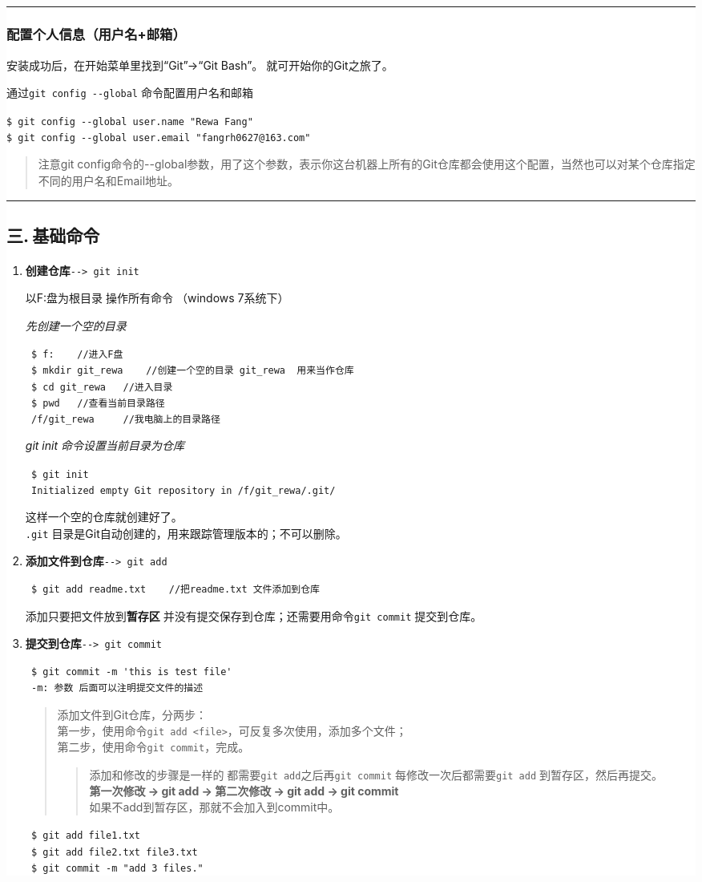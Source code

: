 ***


### 配置个人信息（用户名+邮箱）

安装成功后，在开始菜单里找到“Git”->“Git Bash”。 就可开始你的Git之旅了。

通过`git config --global` 命令配置用户名和邮箱  
    
    $ git config --global user.name "Rewa Fang"
    $ git config --global user.email "fangrh0627@163.com"

>注意git config命令的--global参数，用了这个参数，表示你这台机器上所有的Git仓库都会使用这个配置，当然也可以对某个仓库指定不同的用户名和Email地址。

***
## 三. 基础命令

1. **创建仓库**`--> git init`
   
   以F:盘为根目录 操作所有命令 （windows 7系统下）  
   
   *先创建一个空的目录*  
   
        $ f:    //进入F盘
        $ mkdir git_rewa    //创建一个空的目录 git_rewa  用来当作仓库
        $ cd git_rewa   //进入目录
        $ pwd   //查看当前目录路径
        /f/git_rewa     //我电脑上的目录路径

    *git init 命令设置当前目录为仓库*  
    
        $ git init
        Initialized empty Git repository in /f/git_rewa/.git/

    这样一个空的仓库就创建好了。  
    `.git` 目录是Git自动创建的，用来跟踪管理版本的；不可以删除。

2. **添加文件到仓库**`--> git add`  

        $ git add readme.txt    //把readme.txt 文件添加到仓库
    
    添加只要把文件放到**暂存区**  并没有提交保存到仓库；还需要用命令`git commit` 提交到仓库。
    
3. **提交到仓库**`--> git commit`  
        
        $ git commit -m 'this is test file'
        -m: 参数 后面可以注明提交文件的描述
    >添加文件到Git仓库，分两步：  
    第一步，使用命令`git add <file>`，可反复多次使用，添加多个文件；  
    第二步，使用命令`git commit`，完成。  
    >>添加和修改的步骤是一样的 都需要`git add`之后再`git commit` 每修改一次后都需要`git add` 到暂存区，然后再提交。  
    **第一次修改 -> git add -> 第二次修改 -> git add -> git commit**  
    如果不add到暂存区，那就不会加入到commit中。

        $ git add file1.txt
        $ git add file2.txt file3.txt
        $ git commit -m "add 3 files."
        